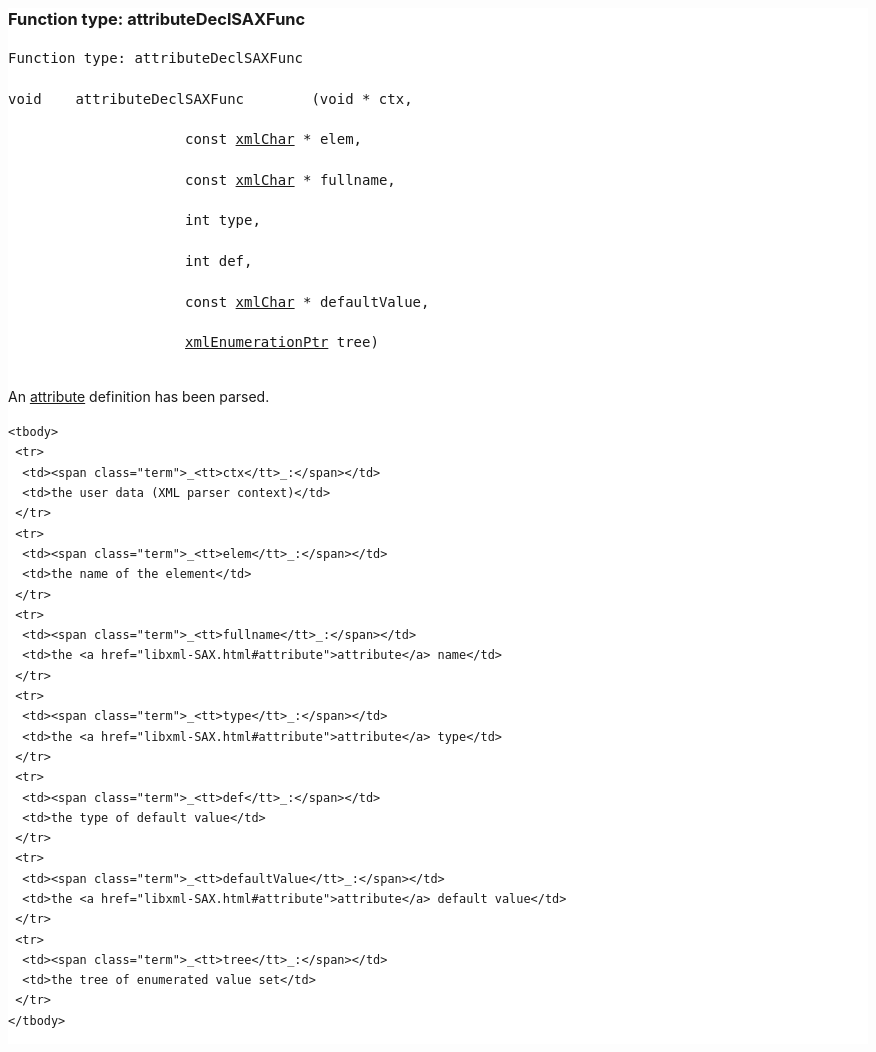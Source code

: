<h3 id="toc_13"><a name="attributeDeclSAXFunc" id="attributeDeclSAXFunc"></a>Function type: attributeDeclSAXFunc</h3>

<p></p><pre class="programlisting">Function type: attributeDeclSAXFunc<br>
void    attributeDeclSAXFunc        (void * ctx, <br>
                     const <a href="libxml-xmlstring.html#xmlChar">xmlChar</a> * elem, <br>
                     const <a href="libxml-xmlstring.html#xmlChar">xmlChar</a> * fullname, <br>
                     int type, <br>
                     int def, <br>
                     const <a href="libxml-xmlstring.html#xmlChar">xmlChar</a> * defaultValue, <br>
                     <a href="libxml-tree.html#xmlEnumerationPtr">xmlEnumerationPtr</a> tree)<br>
</pre><p></p>

<p>An <a href="libxml-SAX.html#attribute">attribute</a> definition has been parsed.</p>

<p></p><div class="variablelist">
    <table border="0">
    <colgroup></colgroup>
     <colgroup><col align="left"></colgroup>
    
    <tbody>
     <tr>
      <td><span class="term">_<tt>ctx</tt>_:</span></td>
      <td>the user data (XML parser context)</td>
     </tr>
     <tr>
      <td><span class="term">_<tt>elem</tt>_:</span></td>
      <td>the name of the element</td>
     </tr>
     <tr>
      <td><span class="term">_<tt>fullname</tt>_:</span></td>
      <td>the <a href="libxml-SAX.html#attribute">attribute</a> name</td>
     </tr>
     <tr>
      <td><span class="term">_<tt>type</tt>_:</span></td>
      <td>the <a href="libxml-SAX.html#attribute">attribute</a> type</td>
     </tr>
     <tr>
      <td><span class="term">_<tt>def</tt>_:</span></td>
      <td>the type of default value</td>
     </tr>
     <tr>
      <td><span class="term">_<tt>defaultValue</tt>_:</span></td>
      <td>the <a href="libxml-SAX.html#attribute">attribute</a> default value</td>
     </tr>
     <tr>
      <td><span class="term">_<tt>tree</tt>_:</span></td>
      <td>the tree of enumerated value set</td>
     </tr>
    </tbody>
   </table>
  </div><p></p>
